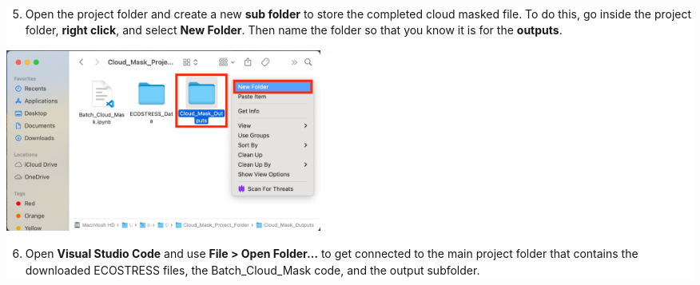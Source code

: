 
5.  Open the project folder and create a new **sub folder** to store the
    completed cloud masked file. To do this, go inside the project
    folder, **right click**, and select **New Folder**. Then name the
    folder so that you know it is for the **outputs**.

<img src="Batch_Cloud_Masking_images/media/image4.png"
style="width:4.0984in;height:2.35833in"
alt="Graphical user interface, application Description automatically generated" />

6.  Open **Visual Studio Code** and use **File \> Open Folder…** to get
    connected to the main project folder that contains the downloaded
    ECOSTRESS files, the Batch_Cloud_Mask code, and the output
    subfolder.

